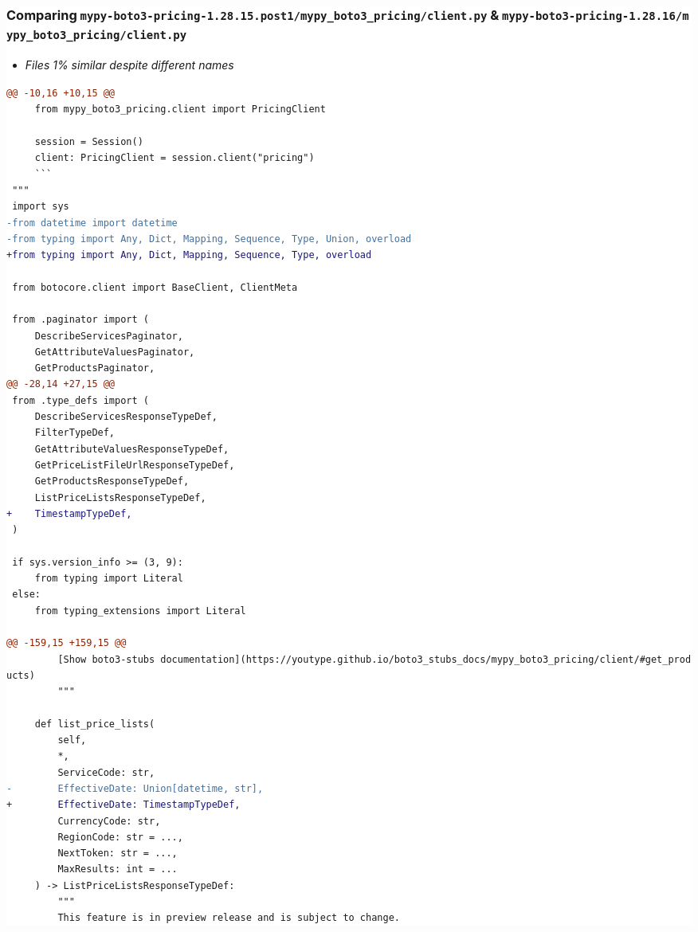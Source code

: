 ### Comparing `mypy-boto3-pricing-1.28.15.post1/mypy_boto3_pricing/client.py` & `mypy-boto3-pricing-1.28.16/mypy_boto3_pricing/client.py`

 * *Files 1% similar despite different names*

```diff
@@ -10,16 +10,15 @@
     from mypy_boto3_pricing.client import PricingClient
 
     session = Session()
     client: PricingClient = session.client("pricing")
     ```
 """
 import sys
-from datetime import datetime
-from typing import Any, Dict, Mapping, Sequence, Type, Union, overload
+from typing import Any, Dict, Mapping, Sequence, Type, overload
 
 from botocore.client import BaseClient, ClientMeta
 
 from .paginator import (
     DescribeServicesPaginator,
     GetAttributeValuesPaginator,
     GetProductsPaginator,
@@ -28,14 +27,15 @@
 from .type_defs import (
     DescribeServicesResponseTypeDef,
     FilterTypeDef,
     GetAttributeValuesResponseTypeDef,
     GetPriceListFileUrlResponseTypeDef,
     GetProductsResponseTypeDef,
     ListPriceListsResponseTypeDef,
+    TimestampTypeDef,
 )
 
 if sys.version_info >= (3, 9):
     from typing import Literal
 else:
     from typing_extensions import Literal
 
@@ -159,15 +159,15 @@
         [Show boto3-stubs documentation](https://youtype.github.io/boto3_stubs_docs/mypy_boto3_pricing/client/#get_products)
         """
 
     def list_price_lists(
         self,
         *,
         ServiceCode: str,
-        EffectiveDate: Union[datetime, str],
+        EffectiveDate: TimestampTypeDef,
         CurrencyCode: str,
         RegionCode: str = ...,
         NextToken: str = ...,
         MaxResults: int = ...
     ) -> ListPriceListsResponseTypeDef:
         """
         This feature is in preview release and is subject to change.
```
